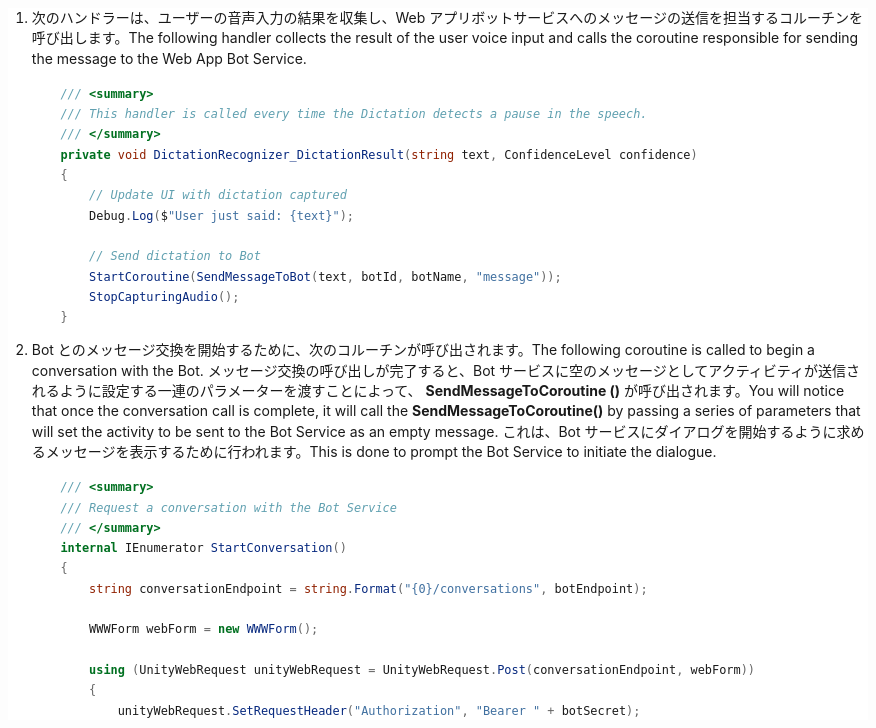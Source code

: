 1. <span data-ttu-id="3f7a5-396">次のハンドラーは、ユーザーの音声入力の結果を収集し、Web アプリボットサービスへのメッセージの送信を担当するコルーチンを呼び出します。</span><span class="sxs-lookup"><span data-stu-id="3f7a5-396">The following handler collects the result of the user voice input and calls the coroutine responsible for sending the message to the Web App Bot Service.</span></span>

    ```csharp
        /// <summary>
        /// This handler is called every time the Dictation detects a pause in the speech. 
        /// </summary>
        private void DictationRecognizer_DictationResult(string text, ConfidenceLevel confidence)
        {
            // Update UI with dictation captured
            Debug.Log($"User just said: {text}");      

            // Send dictation to Bot
            StartCoroutine(SendMessageToBot(text, botId, botName, "message"));
            StopCapturingAudio();
        }     
    ```

10. <span data-ttu-id="3f7a5-397">Bot とのメッセージ交換を開始するために、次のコルーチンが呼び出されます。</span><span class="sxs-lookup"><span data-stu-id="3f7a5-397">The following coroutine is called to begin a conversation with the Bot.</span></span> <span data-ttu-id="3f7a5-398">メッセージ交換の呼び出しが完了すると、Bot サービスに空のメッセージとしてアクティビティが送信されるように設定する一連のパラメーターを渡すことによって、 **SendMessageToCoroutine ()** が呼び出されます。</span><span class="sxs-lookup"><span data-stu-id="3f7a5-398">You will notice that once the conversation call is complete, it will call the **SendMessageToCoroutine()** by passing a series of parameters that will set the activity to be sent to the Bot Service as an empty message.</span></span> <span data-ttu-id="3f7a5-399">これは、Bot サービスにダイアログを開始するように求めるメッセージを表示するために行われます。</span><span class="sxs-lookup"><span data-stu-id="3f7a5-399">This is done to prompt the Bot Service to initiate the dialogue.</span></span>

    ```csharp
        /// <summary>
        /// Request a conversation with the Bot Service
        /// </summary>
        internal IEnumerator StartConversation()
        {
            string conversationEndpoint = string.Format("{0}/conversations", botEndpoint);

            WWWForm webForm = new WWWForm();

            using (UnityWebRequest unityWebRequest = UnityWebRequest.Post(conversationEndpoint, webForm))
            {
                unityWebRequest.SetRequestHeader("Authorization", "Bearer " + botSecret);

